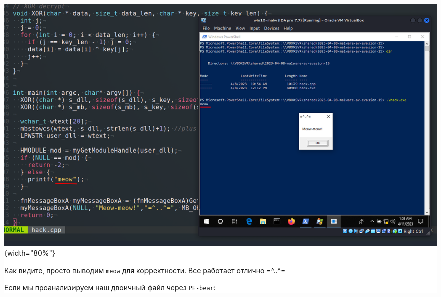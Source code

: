 ![av-evasion](./images/92/2023-04-11_11-03.png){width="80%"}

Как видите, просто выводим `meow` для корректности. Все работает отлично =^..^=

Если мы проанализируем наш двоичный файл через `PE-bear`:
